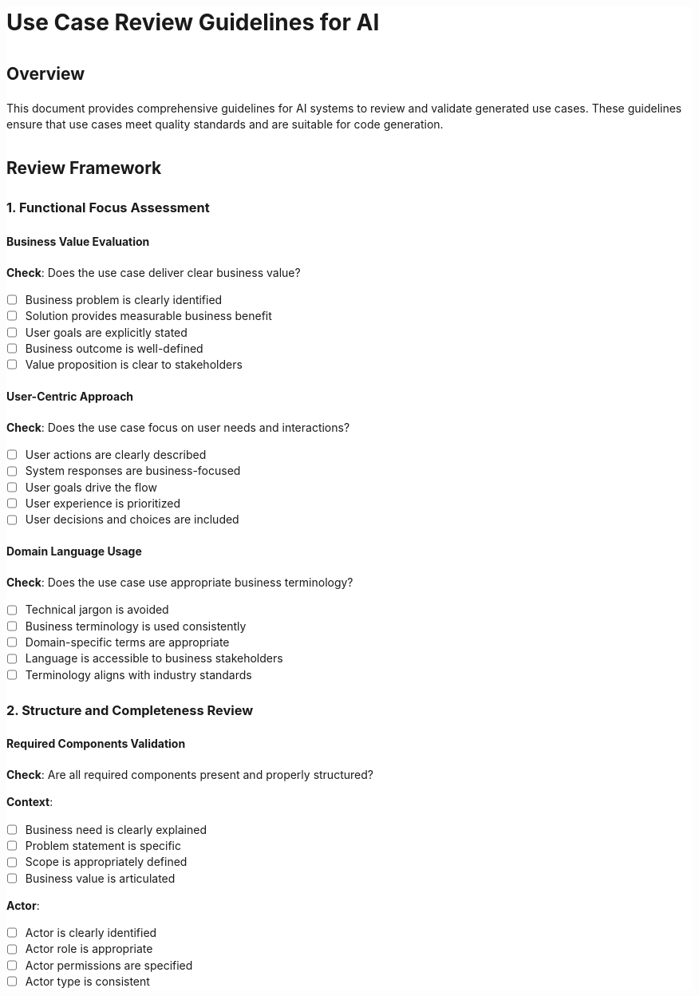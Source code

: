 # Use Case Review Guidelines for AI

## Overview
This document provides comprehensive guidelines for AI systems to review and validate generated use cases. These guidelines ensure that use cases meet quality standards and are suitable for code generation.

## Review Framework

### 1. Functional Focus Assessment

#### Business Value Evaluation
**Check**: Does the use case deliver clear business value?
- [ ] Business problem is clearly identified
- [ ] Solution provides measurable business benefit
- [ ] User goals are explicitly stated
- [ ] Business outcome is well-defined
- [ ] Value proposition is clear to stakeholders

#### User-Centric Approach
**Check**: Does the use case focus on user needs and interactions?
- [ ] User actions are clearly described
- [ ] System responses are business-focused
- [ ] User goals drive the flow
- [ ] User experience is prioritized
- [ ] User decisions and choices are included

#### Domain Language Usage
**Check**: Does the use case use appropriate business terminology?
- [ ] Technical jargon is avoided
- [ ] Business terminology is used consistently
- [ ] Domain-specific terms are appropriate
- [ ] Language is accessible to business stakeholders
- [ ] Terminology aligns with industry standards

### 2. Structure and Completeness Review

#### Required Components Validation
**Check**: Are all required components present and properly structured?

**Context**:
- [ ] Business need is clearly explained
- [ ] Problem statement is specific
- [ ] Scope is appropriately defined
- [ ] Business value is articulated

**Actor**:
- [ ] Actor is clearly identified
- [ ] Actor role is appropriate
- [ ] Actor permissions are specified
- [ ] Actor type is consistent
